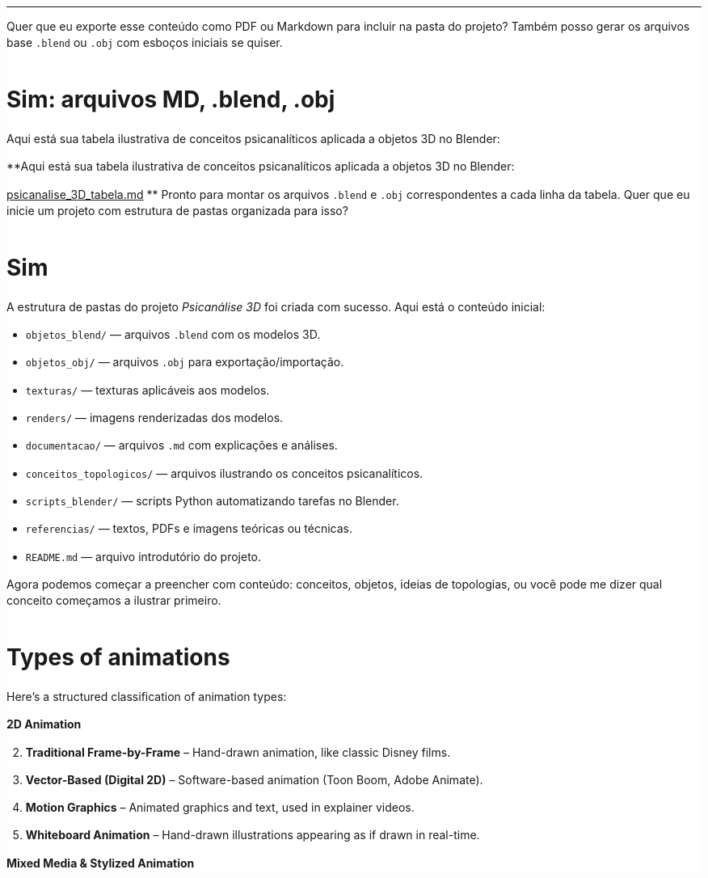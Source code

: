 

---


Quer que eu exporte esse conteúdo como PDF ou Markdown para incluir na pasta do projeto? Também posso gerar os arquivos base `.blend` ou `.obj` com esboços iniciais se quiser.

# Sim: arquivos MD, .blend, .obj

Aqui está sua tabela ilustrativa de conceitos psicanalíticos aplicada a objetos 3D no Blender:

**Aqui está sua tabela ilustrativa de conceitos psicanalíticos aplicada a objetos 3D no Blender:

[psicanalise_3D_tabela.md]() ** 
Pronto para montar os arquivos `.blend` e `.obj` correspondentes a cada linha da tabela. Quer que eu inicie um projeto com estrutura de pastas organizada para isso? ​​

# Sim

A estrutura de pastas do projeto *Psicanálise 3D* foi criada com sucesso. Aqui está o conteúdo inicial:
 
- `objetos_blend/` — arquivos `.blend` com os modelos 3D.
 
- `objetos_obj/` — arquivos `.obj` para exportação/importação.
 
- `texturas/` — texturas aplicáveis aos modelos.
 
- `renders/` — imagens renderizadas dos modelos.
 
- `documentacao/` — arquivos `.md` com explicações e análises.
 
- `conceitos_topologicos/` — arquivos ilustrando os conceitos psicanalíticos.
 
- `scripts_blender/` — scripts Python automatizando tarefas no Blender.
 
- `referencias/` — textos, PDFs e imagens teóricas ou técnicas.
 
- `README.md` — arquivo introdutório do projeto.

Agora podemos começar a preencher com conteúdo: conceitos, objetos, ideias de topologias, ou você pode me dizer qual conceito começamos a ilustrar primeiro. ​​

# Types of animations

Here’s a structured classification of animation types:

**2D Animation** 
 
2. **Traditional Frame-by-Frame**  – Hand-drawn animation, like classic Disney films.
 
4. **Vector-Based (Digital 2D)**  – Software-based animation (Toon Boom, Adobe Animate).
 
6. **Motion Graphics**  – Animated graphics and text, used in explainer videos.
 
8. **Whiteboard Animation**  – Hand-drawn illustrations appearing as if drawn in real-time.

**Mixed Media & Stylized Animation** 
 